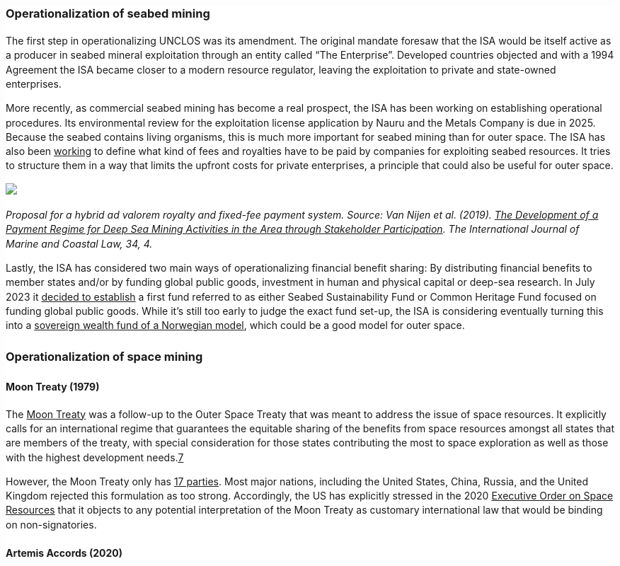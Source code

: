 ### Operationalization of seabed mining

The first step in operationalizing UNCLOS was its amendment. The original mandate foresaw that the ISA would be itself active as a producer in seabed mineral exploitation through an entity called “The Enterprise”. Developed countries objected and with a 1994 Agreement the ISA became closer to a modern resource regulator, leaving the exploitation to private and state-owned enterprises.

More recently, as commercial seabed mining has become a real prospect, the ISA has been working on establishing operational procedures. Its environmental review for the exploitation license application by Nauru and the Metals Company is due in 2025. Because the seabed contains living organisms, this is much more important for seabed mining than for outer space. The ISA has also been [working](https://brill.com/view/journals/estu/34/4/article-p571_3.xml?language=en&ebody=full%20html-copy1) to define what kind of fees and royalties have to be paid by companies for exploiting seabed resources. It tries to structure them in a way that limits the upfront costs for private enterprises, a principle that could also be useful for outer space.

![](https://lh7-rt.googleusercontent.com/docsz/AD_4nXc5d6m0VURkApxFZO8G1dJbMgQeLEaLhiUidZHajWR8cD8RIYRvgQnvrZOzEbwrORgGyJAV3Qay-RGODszTwe8p-NBenwpuK0d-DQ9z82FctGJuN2e-FbKmIv0UqNSrNvSKEJ9vAQ?key=uLiFXjDxki0pUpF9ofDbQ5wH)

*Proposal for a hybrid ad valorem royalty and fixed-fee payment system. Source: Van Nijen et al. (2019). [The Development of a Payment Regime for Deep Sea Mining Activities in the Area through Stakeholder Participation](https://brill.com/view/journals/estu/34/4/article-p571_3.xml?language=en&ebody=full%20html-copy1). The International Journal of Marine and Coastal Law, 34, 4.*

Lastly, the ISA has considered two main ways of operationalizing financial benefit sharing: By distributing financial benefits to member states and/or by funding global public goods, investment in human and physical capital or deep-sea research. In July 2023 it [decided to establish](https://www.isa.org.jm/wp-content/uploads/2023/05/2308964E.pdf) a first fund referred to as either Seabed Sustainability Fund or Common Heritage Fund focused on funding global public goods. While it’s still too early to judge the exact fund set-up, the ISA is considering eventually turning this into a [sovereign wealth fund of a Norwegian model](https://equitablesharing.isa.org.jm/Documents/ISA-Technical-Study-31.pdf#page=73), which could be a good model for outer space.

### Operationalization of space mining

#### Moon Treaty (1979)

The [Moon Treaty](https://en.wikipedia.org/wiki/Moon_Treaty) was a follow-up to the Outer Space Treaty that was meant to address the issue of space resources. It explicitly calls for an international regime that guarantees the equitable sharing of the benefits from space resources amongst all states that are members of the treaty, with special consideration for those states contributing the most to space exploration as well as those with the highest development needs.[7](https://machinocene.substack.com/p/the-case-for-a-cosmic-endowment-fund#footnote-7-153568619)

However, the Moon Treaty only has [17 parties](https://treaties.un.org/pages/ViewDetails.aspx?src=TREATY&mtdsg_no=XXIV-2&chapter=24&clang=_en). Most major nations, including the United States, China, Russia, and the United Kingdom rejected this formulation as too strong. Accordingly, the US has explicitly stressed in the 2020 [Executive Order on Space Resources](https://trumpwhitehouse.archives.gov/presidential-actions/executive-order-encouraging-international-support-recovery-use-space-resources/) that it objects to any potential interpretation of the Moon Treaty as customary international law that would be binding on non-signatories.

#### Artemis Accords (2020)
